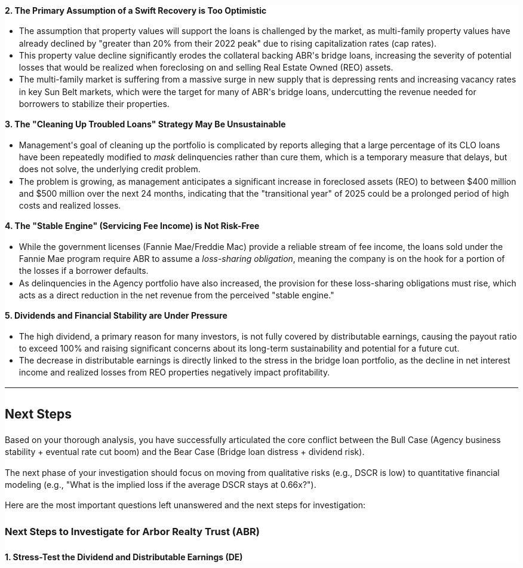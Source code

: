 **2. The Primary Assumption of a Swift Recovery is Too Optimistic**
*   The assumption that property values will support the loans is challenged by the market, as multi-family property values have already declined by "greater than 20% from their 2022 peak" due to rising capitalization rates (cap rates).
*   This property value decline significantly erodes the collateral backing ABR's bridge loans, increasing the severity of potential losses that would be realized when foreclosing on and selling Real Estate Owned (REO) assets.
*   The multi-family market is suffering from a massive surge in new supply that is depressing rents and increasing vacancy rates in key Sun Belt markets, which were the target for many of ABR's bridge loans, undercutting the revenue needed for borrowers to stabilize their properties.

**3. The "Cleaning Up Troubled Loans" Strategy May Be Unsustainable**
*   Management's goal of cleaning up the portfolio is complicated by reports alleging that a large percentage of its CLO loans have been repeatedly modified to *mask* delinquencies rather than cure them, which is a temporary measure that delays, but does not solve, the underlying credit problem.
*   The problem is growing, as management anticipates a significant increase in foreclosed assets (REO) to between \$400 million and \$500 million over the next 24 months, indicating that the "transitional year" of 2025 could be a prolonged period of high costs and realized losses.

**4. The "Stable Engine" (Servicing Fee Income) is Not Risk-Free**
*   While the government licenses (Fannie Mae/Freddie Mac) provide a reliable stream of fee income, the loans sold under the Fannie Mae program require ABR to assume a *loss-sharing obligation*, meaning the company is on the hook for a portion of the losses if a borrower defaults.
*   As delinquencies in the Agency portfolio have also increased, the provision for these loss-sharing obligations must rise, which acts as a direct reduction in the net revenue from the perceived "stable engine."

**5. Dividends and Financial Stability are Under Pressure**
*   The high dividend, a primary reason for many investors, is not fully covered by distributable earnings, causing the payout ratio to exceed 100% and raising significant concerns about its long-term sustainability and potential for a future cut.
*   The decrease in distributable earnings is directly linked to the stress in the bridge loan portfolio, as the decline in net interest income and realized losses from REO properties negatively impact profitability.

---

## Next Steps

Based on your thorough analysis, you have successfully articulated the core conflict between the Bull Case (Agency business stability + eventual rate cut boom) and the Bear Case (Bridge loan distress + dividend risk).

The next phase of your investigation should focus on moving from qualitative risks (e.g., DSCR is low) to quantitative financial modeling (e.g., "What is the implied loss if the average DSCR stays at 0.66x?").

Here are the most important questions left unanswered and the next steps for investigation:

### **Next Steps to Investigate for Arbor Realty Trust (ABR)**

#### **1. Stress-Test the Dividend and Distributable Earnings (DE)**
